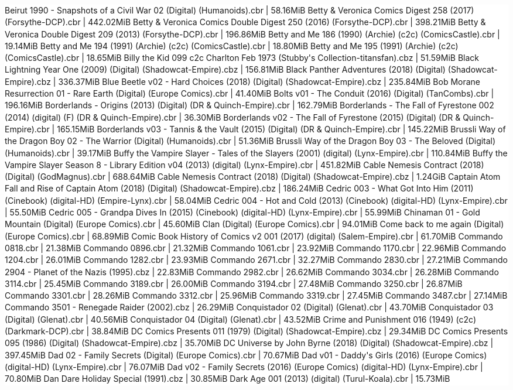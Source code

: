 Beirut 1990 - Snapshots of a Civil War 02 (Digital) (Humanoids).cbr | 58.16MiB
Betty & Veronica Comics Digest 258 (2017) (Forsythe-DCP).cbr | 442.02MiB
Betty & Veronica Comics Double Digest 250 (2016) (Forsythe-DCP).cbr | 398.21MiB
Betty & Veronica Double Digest 209 (2013) (Forsythe-DCP).cbr | 196.86MiB
Betty and Me 186 (1990) (Archie) (c2c) (ComicsCastle).cbr | 19.14MiB
Betty and Me 194 (1991) (Archie) (c2c) (ComicsCastle).cbr | 18.80MiB
Betty and Me 195 (1991) (Archie) (c2c) (ComicsCastle).cbr | 18.65MiB
Billy the Kid 099 c2c Charlton Feb 1973 (Stubby's Collection-titansfan).cbz | 51.59MiB
Black Lightning Year One (2009) (Digital) (Shadowcat-Empire).cbz | 156.81MiB
Black Panther Adventures (2018) (Digital) (Shadowcat-Empire).cbz | 336.37MiB
Blue Beetle v02 - Hard Choices (2018) (Digital) (Shadowcat-Empire).cbz | 235.84MiB
Bob Morane Resurrection 01 - Rare Earth (Digital) (Europe Comics).cbr | 41.40MiB
Bolts v01 - The Conduit (2016) (Digital) (TanCombs).cbr | 196.16MiB
Borderlands - Origins (2013) (Digital) (DR & Quinch-Empire).cbr | 162.79MiB
Borderlands - The Fall of Fyrestone 002 (2014) (digital) (F) (DR & Quinch-Empire).cbr | 36.30MiB
Borderlands v02 - The Fall of Fyrestone (2015) (Digital) (DR & Quinch-Empire).cbr | 165.15MiB
Borderlands v03 - Tannis & the Vault (2015) (Digital) (DR & Quinch-Empire).cbr | 145.22MiB
Brussli Way of the Dragon Boy 02 - The Warrior (Digital) (Humanoids).cbr | 51.36MiB
Brussli Way of the Dragon Boy 03 - The Beloved (Digital) (Humanoids).cbr | 39.17MiB
Buffy the Vampire Slayer - Tales of the Slayers (2001) (digital) (Lynx-Empire).cbr | 110.84MiB
Buffy the Vampire Slayer Season 8 - Library Edition v04 (2013) (digital) (Lynx-Empire).cbr | 451.82MiB
Cable Nemesis Contract (2018) (Digital) (GodMagnus).cbr | 688.64MiB
Cable Nemesis Contract (2018) (Digital) (Shadowcat-Empire).cbz | 1.24GiB
Captain Atom Fall and Rise of Captain Atom (2018) (Digital) (Shadowcat-Empire).cbz | 186.24MiB
Cedric 003 - What Got Into Him (2011) (Cinebook) (digital-HD) (Empire-Lynx).cbr | 58.04MiB
Cedric 004 - Hot and Cold (2013) (Cinebook) (digital-HD) (Lynx-Empire).cbr | 55.50MiB
Cedric 005 - Grandpa Dives In (2015) (Cinebook) (digital-HD) (Lynx-Empire).cbr | 55.99MiB
Chinaman 01 - Gold Mountain (Digital) (Europe Comics).cbr | 45.60MiB
Clan (Digital) (Europe Comics).cbr | 94.01MiB
Come back to me again (Digital) (Europe Comics).cbr | 68.89MiB
Comic Book History of Comics v2 001 (2017) (digital) (Salem-Empire).cbr | 61.70MiB
Commando 0818.cbr | 21.38MiB
Commando 0896.cbr | 21.32MiB
Commando 1061.cbr | 23.92MiB
Commando 1170.cbr | 22.96MiB
Commando 1204.cbr | 26.01MiB
Commando 1282.cbr | 23.93MiB
Commando 2671.cbr | 32.27MiB
Commando 2830.cbr | 27.21MiB
Commando 2904 - Planet of the Nazis (1995).cbz | 22.83MiB
Commando 2982.cbr | 26.62MiB
Commando 3034.cbr | 26.28MiB
Commando 3114.cbr | 25.45MiB
Commando 3189.cbr | 26.00MiB
Commando 3194.cbr | 27.48MiB
Commando 3250.cbr | 26.87MiB
Commando 3301.cbr | 28.26MiB
Commando 3312.cbr | 25.96MiB
Commando 3319.cbr | 27.45MiB
Commando 3487.cbr | 27.14MiB
Commando 3501 - Renegade Raider (2002).cbz | 26.29MiB
Conquistador 02 (Digital) (Glenat).cbr | 43.70MiB
Conquistador 03 (Digital) (Glenat).cbr | 40.56MiB
Conquistador 04 (Digital) (Glenat).cbr | 43.52MiB
Crime and Punishment 016 (1949) (c2c) (Darkmark-DCP).cbr | 38.84MiB
DC Comics Presents 011 (1979) (Digital) (Shadowcat-Empire).cbz | 29.34MiB
DC Comics Presents 095 (1986) (Digital) (Shadowcat-Empire).cbz | 35.70MiB
DC Universe by John Byrne (2018) (Digital) (Shadowcat-Empire).cbz | 397.45MiB
Dad 02 - Family Secrets (Digital) (Europe Comics).cbr | 70.67MiB
Dad v01 - Daddy's Girls (2016) (Europe Comics) (digital-HD) (Lynx-Empire).cbr | 76.07MiB
Dad v02 - Family Secrets (2016) (Europe Comics) (digital-HD) (Lynx-Empire).cbr | 70.80MiB
Dan Dare Holiday Special (1991).cbz | 30.85MiB
Dark Age 001 (2013) (digital) (Turul-Koala).cbr | 15.73MiB